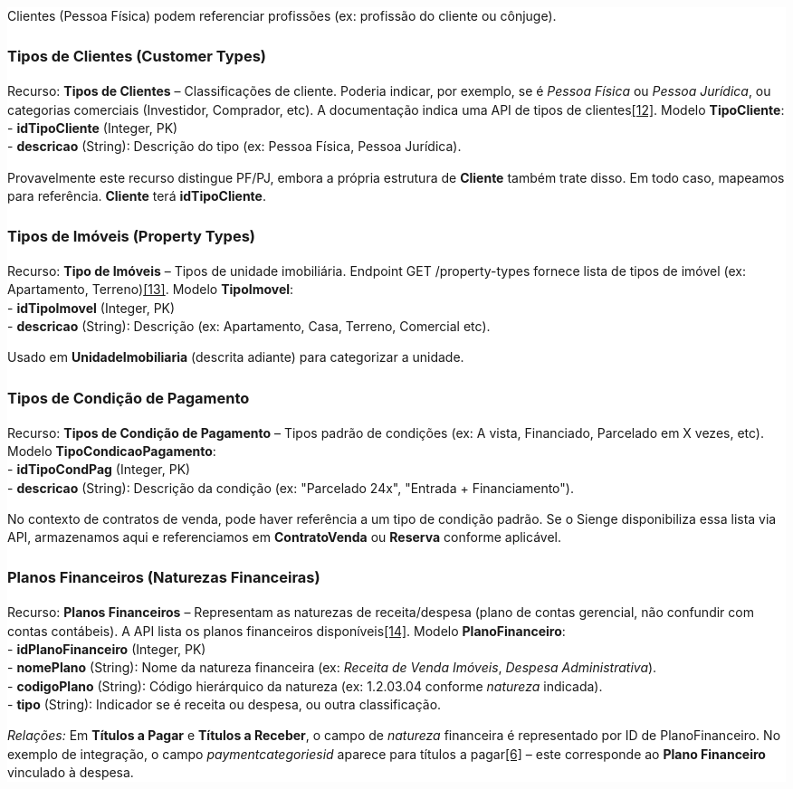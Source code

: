 Clientes (Pessoa Física) podem referenciar profissões (ex: profissão do cliente ou cônjuge).

### **Tipos de Clientes (Customer Types)**

Recurso: **Tipos de Clientes** – Classificações de cliente. Poderia indicar, por exemplo, se é _Pessoa Física_ ou _Pessoa Jurídica_, ou categorias comerciais (Investidor, Comprador, etc). A documentação indica uma API de tipos de clientes[\[12\]](https://api.sienge.com.br/docs/html-files/customer-types-v1.html#:~:text=Tipos%20de%20Clientes%201.0.0%20,v1). Modelo **TipoCliente**:  
\- **idTipoCliente** (Integer, PK)  
\- **descricao** (String): Descrição do tipo (ex: Pessoa Física, Pessoa Jurídica).

Provavelmente este recurso distingue PF/PJ, embora a própria estrutura de **Cliente** também trate disso. Em todo caso, mapeamos para referência. **Cliente** terá **idTipoCliente**.

### **Tipos de Imóveis (Property Types)**

Recurso: **Tipo de Imóveis** – Tipos de unidade imobiliária. Endpoint GET /property-types fornece lista de tipos de imóvel (ex: Apartamento, Terreno)[\[13\]](https://api.sienge.com.br/docs/html-files/property-types-v1.html#:~:text=Busca%20uma%20lista%20de%20tipos,ResultSetMetadata). Modelo **TipoImovel**:  
\- **idTipoImovel** (Integer, PK)  
\- **descricao** (String): Descrição (ex: Apartamento, Casa, Terreno, Comercial etc).

Usado em **UnidadeImobiliaria** (descrita adiante) para categorizar a unidade.

### **Tipos de Condição de Pagamento**

Recurso: **Tipos de Condição de Pagamento** – Tipos padrão de condições (ex: A vista, Financiado, Parcelado em X vezes, etc). Modelo **TipoCondicaoPagamento**:  
\- **idTipoCondPag** (Integer, PK)  
\- **descricao** (String): Descrição da condição (ex: "Parcelado 24x", "Entrada \+ Financiamento").

No contexto de contratos de venda, pode haver referência a um tipo de condição padrão. Se o Sienge disponibiliza essa lista via API, armazenamos aqui e referenciamos em **ContratoVenda** ou **Reserva** conforme aplicável.

### **Planos Financeiros (Naturezas Financeiras)**

Recurso: **Planos Financeiros** – Representam as naturezas de receita/despesa (plano de contas gerencial, não confundir com contas contábeis). A API lista os planos financeiros disponíveis[\[14\]](https://api.sienge.com.br/docs/html-files/payment-categories-v1.html#:~:text=Planos%20Financeiros%201,de%20planos%20financeiros%20%C2%B7%20Models). Modelo **PlanoFinanceiro**:  
\- **idPlanoFinanceiro** (Integer, PK)  
\- **nomePlano** (String): Nome da natureza financeira (ex: _Receita de Venda Imóveis_, _Despesa Administrativa_).  
\- **codigoPlano** (String): Código hierárquico da natureza (ex: 1.2.03.04 conforme _natureza_ indicada).  
\- **tipo** (String): Indicador se é receita ou despesa, ou outra classificação.

_Relações:_ Em **Títulos a Pagar** e **Títulos a Receber**, o campo de _natureza_ financeira é representado por ID de PlanoFinanceiro. No exemplo de integração, o campo _paymentcategoriesid_ aparece para títulos a pagar[\[6\]](https://docs.fluidapi.io/sienge#:~:text=,teste%20do%20fluxo%20com%20o) – este corresponde ao **Plano Financeiro** vinculado à despesa.
